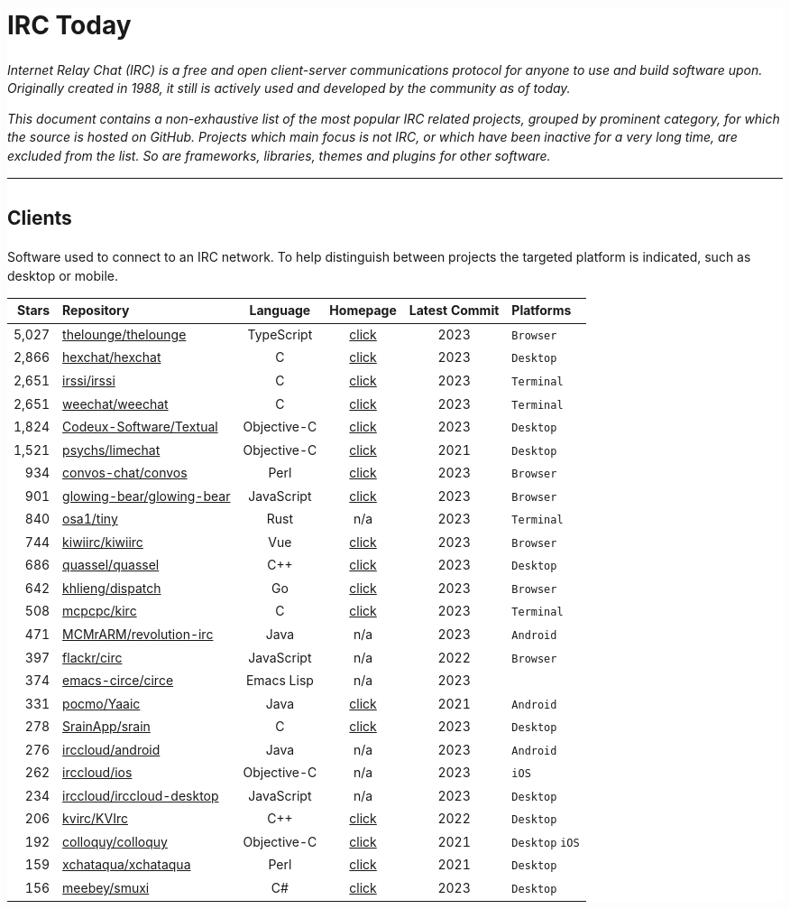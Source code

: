 # IRC Today

*Internet Relay Chat (IRC) is a free and open client-server communications protocol for anyone to use and build software upon. Originally created in 1988, it still is actively used and developed by the community as of today.*

*This document contains a non-exhaustive list of the most popular IRC related projects, grouped by prominent category, for which the source is hosted on GitHub. Projects which main focus is not IRC, or which have been inactive for a very long time, are excluded from the list. So are frameworks, libraries, themes and plugins for other software.*

---

## Clients

Software used to connect to an IRC network. To help distinguish between projects the targeted platform is indicated, such as desktop or mobile.

| Stars | Repository | Language | Homepage | Latest Commit | Platforms |
| ----: | :--------- | :------: | :------: | :-----------: | :-------- |
| 5,027 | [thelounge/thelounge](https://github.com/thelounge/thelounge) | TypeScript | [click](https://thelounge.chat) | 2023 | `Browser` |
| 2,866 | [hexchat/hexchat](https://github.com/hexchat/hexchat) | C | [click](https://hexchat.github.io) | 2023 | `Desktop` |
| 2,651 | [irssi/irssi](https://github.com/irssi/irssi) | C | [click](https://irssi.org) | 2023 | `Terminal` |
| 2,651 | [weechat/weechat](https://github.com/weechat/weechat) | C | [click](https://weechat.org) | 2023 | `Terminal` |
| 1,824 | [Codeux-Software/Textual](https://github.com/Codeux-Software/Textual) | Objective-C | [click](https://www.codeux.com/textual/) | 2023 | `Desktop` |
| 1,521 | [psychs/limechat](https://github.com/psychs/limechat) | Objective-C | [click](http://limechat.net/mac/) | 2021 | `Desktop` |
| 934 | [convos-chat/convos](https://github.com/convos-chat/convos) | Perl | [click](http://convos.chat) | 2023 | `Browser` |
| 901 | [glowing-bear/glowing-bear](https://github.com/glowing-bear/glowing-bear) | JavaScript | [click](https://www.glowing-bear.org) | 2023 | `Browser` |
| 840 | [osa1/tiny](https://github.com/osa1/tiny) | Rust | n/a | 2023 | `Terminal` |
| 744 | [kiwiirc/kiwiirc](https://github.com/kiwiirc/kiwiirc) | Vue | [click](https://kiwiirc.com/) | 2023 | `Browser` |
| 686 | [quassel/quassel](https://github.com/quassel/quassel) | C++ | [click](https://quassel-irc.org/) | 2023 | `Desktop` |
| 642 | [khlieng/dispatch](https://github.com/khlieng/dispatch) | Go | [click](https://dispatch.khlieng.com) | 2023 | `Browser` |
| 508 | [mcpcpc/kirc](https://github.com/mcpcpc/kirc) | C | [click](http://kirc.io) | 2023 | `Terminal` |
| 471 | [MCMrARM/revolution-irc](https://github.com/MCMrARM/revolution-irc) | Java | n/a | 2023 | `Android` |
| 397 | [flackr/circ](https://github.com/flackr/circ) | JavaScript | n/a | 2022 | `Browser` |
| 374 | [emacs-circe/circe](https://github.com/emacs-circe/circe) | Emacs Lisp | n/a | 2023 | |
| 331 | [pocmo/Yaaic](https://github.com/pocmo/Yaaic) | Java | [click](http://www.yaaic.org) | 2021 | `Android` |
| 278 | [SrainApp/srain](https://github.com/SrainApp/srain) | C | [click](https://srain.silverrainz.me) | 2023 | `Desktop` |
| 276 | [irccloud/android](https://github.com/irccloud/android) | Java | n/a | 2023 | `Android` |
| 262 | [irccloud/ios](https://github.com/irccloud/ios) | Objective-C | n/a | 2023 | `iOS` |
| 234 | [irccloud/irccloud-desktop](https://github.com/irccloud/irccloud-desktop) | JavaScript | n/a | 2023 | `Desktop` |
| 206 | [kvirc/KVIrc](https://github.com/kvirc/KVIrc) | C++ | [click](http://www.kvirc.net/) | 2022 | `Desktop` |
| 192 | [colloquy/colloquy](https://github.com/colloquy/colloquy) | Objective-C | [click](http://colloquy.app) | 2021 | `Desktop` `iOS` |
| 159 | [xchataqua/xchataqua](https://github.com/xchataqua/xchataqua) | Perl | [click](http://xchataqua.github.io/) | 2021 | `Desktop` |
| 156 | [meebey/smuxi](https://github.com/meebey/smuxi) | C# | [click](https://smuxi.im/) | 2023 | `Desktop` |